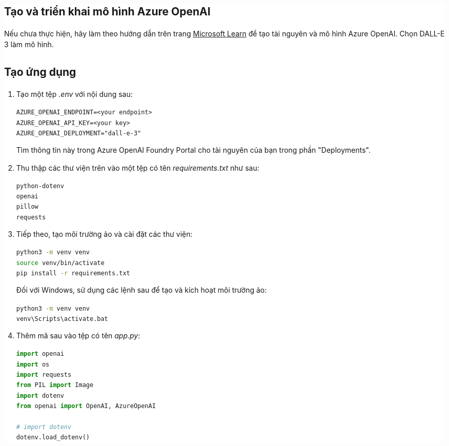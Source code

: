 ## Tạo và triển khai mô hình Azure OpenAI

Nếu chưa thực hiện, hãy làm theo hướng dẫn trên trang [Microsoft Learn](https://learn.microsoft.com/azure/ai-foundry/openai/how-to/create-resource?pivots=web-portal) để tạo tài nguyên và mô hình Azure OpenAI. Chọn DALL-E 3 làm mô hình.

## Tạo ứng dụng

1. Tạo một tệp _.env_ với nội dung sau:

   ```text
   AZURE_OPENAI_ENDPOINT=<your endpoint>
   AZURE_OPENAI_API_KEY=<your key>
   AZURE_OPENAI_DEPLOYMENT="dall-e-3"
   ```

   Tìm thông tin này trong Azure OpenAI Foundry Portal cho tài nguyên của bạn trong phần "Deployments".

1. Thu thập các thư viện trên vào một tệp có tên _requirements.txt_ như sau:

   ```text
   python-dotenv
   openai
   pillow
   requests
   ```

1. Tiếp theo, tạo môi trường ảo và cài đặt các thư viện:

   ```bash
   python3 -m venv venv
   source venv/bin/activate
   pip install -r requirements.txt
   ```

   Đối với Windows, sử dụng các lệnh sau để tạo và kích hoạt môi trường ảo:

   ```bash
   python3 -m venv venv
   venv\Scripts\activate.bat
   ```

1. Thêm mã sau vào tệp có tên _app.py_:

    ```python
    import openai
    import os
    import requests
    from PIL import Image
    import dotenv
    from openai import OpenAI, AzureOpenAI
    
    # import dotenv
    dotenv.load_dotenv()
    